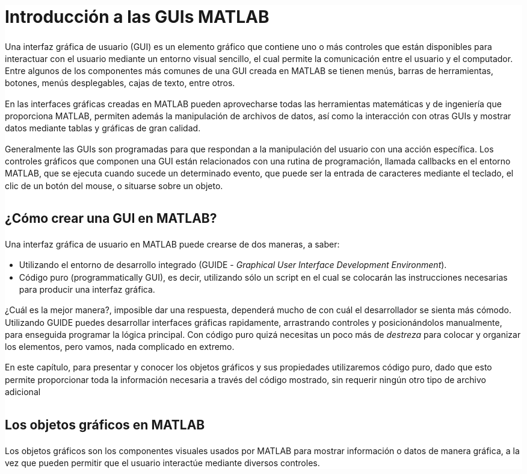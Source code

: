 # Introducción a las GUIs MATLAB

Una interfaz gráfica de usuario (GUI) es un elemento gráfico que
contiene uno o más controles que están disponibles para interactuar con
el usuario mediante un entorno visual sencillo, el cual permite la
comunicación entre el usuario y el computador. Entre algunos de los
componentes más comunes de una GUI creada en MATLAB se tienen menús,
barras de herramientas, botones, menús desplegables, cajas de texto,
entre otros.

En las interfaces gráficas creadas en MATLAB pueden aprovecharse todas
las herramientas matemáticas y de ingeniería que proporciona MATLAB,
permiten además la manipulación de archivos de datos, así como la
interacción con otras GUIs y mostrar datos mediante tablas y gráficas de
gran calidad.

Generalmente las GUIs son programadas para que respondan a la
manipulación del usuario con una acción específica. Los controles
gráficos que componen una GUI están relacionados con una rutina de
programación, llamada callbacks en el entorno MATLAB, que se ejecuta
cuando sucede un determinado evento, que puede ser la entrada de
caracteres mediante el teclado, el clic de un botón del mouse, o
situarse sobre un objeto.

## ¿Cómo crear una GUI en MATLAB?

Una interfaz gráfica de usuario en MATLAB puede crearse de dos maneras, 
a saber:

* Utilizando el entorno de desarrollo integrado (GUIDE - *Graphical User Interface Development Environment*).
* Código puro (programmatically GUI), es decir, utilizando sólo un script en el cual se colocarán 
  las instrucciones necesarias para producir una interfaz gráfica.

¿Cuál es la mejor manera?, imposible dar una respuesta, dependerá mucho de 
con cuál el desarrollador se sienta más cómodo. Utilizando GUIDE puedes 
desarrollar interfaces gráficas rapidamente, arrastrando controles y 
posicionándolos manualmente, para enseguida programar la lógica principal. 
Con código puro quizá necesitas un poco más de *destreza* para colocar y 
organizar los elementos, pero vamos, nada complicado en extremo. 

En este capítulo, para presentar y conocer los objetos gráficos y sus propiedades 
utilizaremos código puro, dado que esto permite proporcionar toda la información 
necesaria a través del código mostrado, sin requerir ningún otro tipo de archivo 
adicional

## Los objetos gráficos en MATLAB

Los objetos gráficos son los componentes visuales usados por MATLAB para mostrar 
información o datos de manera gráfica, a la vez que pueden permitir que el 
usuario interactúe mediante diversos controles.
